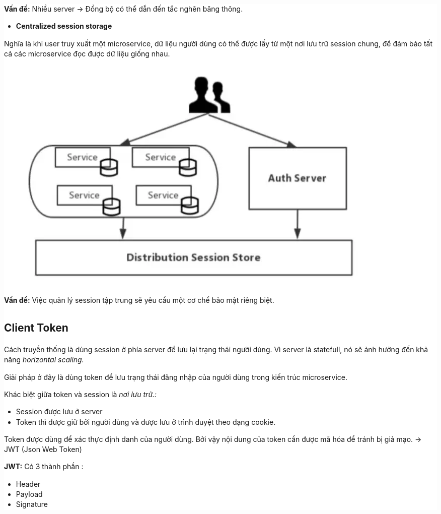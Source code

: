 **Vấn đề:** Nhiều server → Đồng bộ có thể dẫn đến tắc nghẽn băng thông.

- **Centralized session storage**

Nghĩa là khi user truy xuất một microservice, dữ liệu người dùng có thể được lấy từ một nơi lưu trữ session chung, để đảm bảo tất cả các microservice đọc được dữ liệu giống nhau.

![b39ba98d-3507-45da-8af6-7babba330813.webp](blog_img/b39ba98d-3507-45da-8af6-7babba330813.webp)

**Vấn đề:** Việc quản lý session tập trung sẽ yêu cầu một cơ chế bảo mật riêng biệt.

## Client Token

Cách truyền thống là dùng session ở phía server để lưu lại trạng thái người dùng. Vì server là statefull, nó sẽ ảnh hưởng đến khả năng *horizontal scaling.*

Giải pháp ở đây là dùng token để lưu trạng thái đăng nhập của người dùng trong kiến trúc microservice.

Khác biệt giữa token và session là *nơi lưu trữ.:*

- Session được lưu ở server
- Token thì được giữ bởi người dùng và được lưu ở trình duyệt theo dạng cookie.

Token được dùng để xác thực định danh của người dùng. Bởi vậy nội dung của token cần được mã hóa để tránh bị giả mạo. →  JWT (Json Web Token)

**JWT:** Có 3 thành phần :

- Header
- Payload
- Signature
